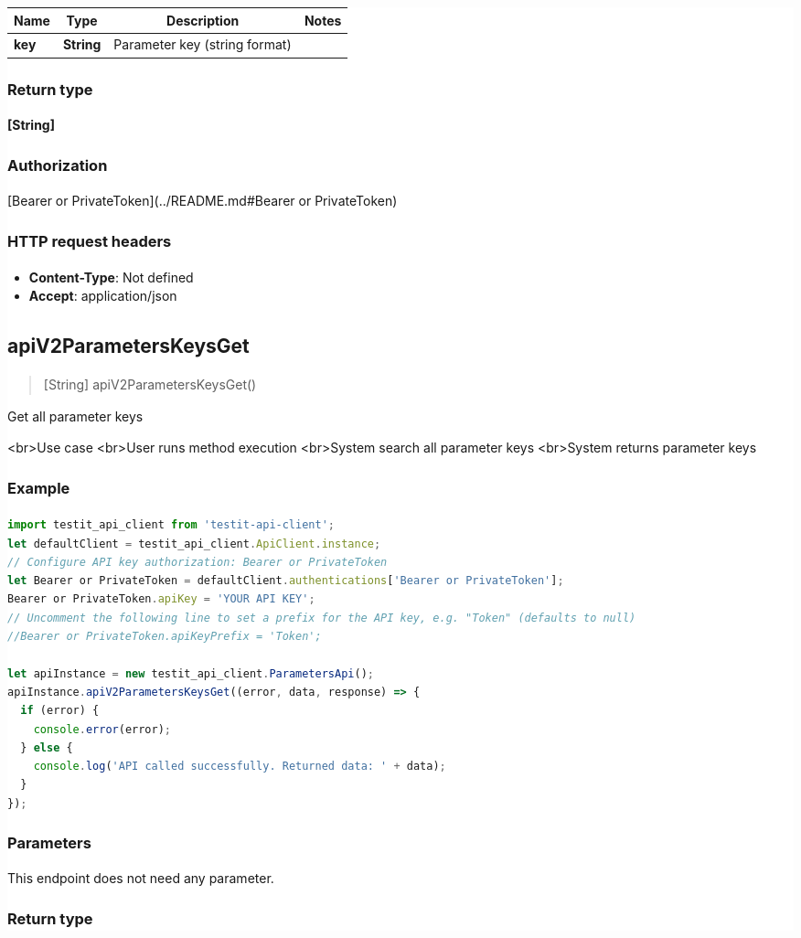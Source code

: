 
Name | Type | Description  | Notes
------------- | ------------- | ------------- | -------------
 **key** | **String**| Parameter key (string format) | 

### Return type

**[String]**

### Authorization

[Bearer or PrivateToken](../README.md#Bearer or PrivateToken)

### HTTP request headers

- **Content-Type**: Not defined
- **Accept**: application/json


## apiV2ParametersKeysGet

> [String] apiV2ParametersKeysGet()

Get all parameter keys

&lt;br&gt;Use case  &lt;br&gt;User runs method execution  &lt;br&gt;System search all parameter keys  &lt;br&gt;System returns parameter keys

### Example

```javascript
import testit_api_client from 'testit-api-client';
let defaultClient = testit_api_client.ApiClient.instance;
// Configure API key authorization: Bearer or PrivateToken
let Bearer or PrivateToken = defaultClient.authentications['Bearer or PrivateToken'];
Bearer or PrivateToken.apiKey = 'YOUR API KEY';
// Uncomment the following line to set a prefix for the API key, e.g. "Token" (defaults to null)
//Bearer or PrivateToken.apiKeyPrefix = 'Token';

let apiInstance = new testit_api_client.ParametersApi();
apiInstance.apiV2ParametersKeysGet((error, data, response) => {
  if (error) {
    console.error(error);
  } else {
    console.log('API called successfully. Returned data: ' + data);
  }
});
```

### Parameters

This endpoint does not need any parameter.

### Return type
